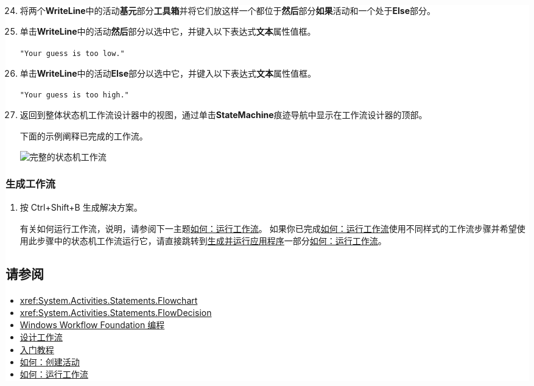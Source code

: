 24. 将两个**WriteLine**中的活动**基元**部分**工具箱**并将它们放这样一个都位于**然后**部分**如果**活动和一个处于**Else**部分。  
  
25. 单击**WriteLine**中的活动**然后**部分以选中它，并键入以下表达式**文本**属性值框。  
  
    ```
    "Your guess is too low."  
    ```  
  
26. 单击**WriteLine**中的活动**Else**部分以选中它，并键入以下表达式**文本**属性值框。  
  
    ```
    "Your guess is too high."  
    ```  
  
27. 返回到整体状态机工作流设计器中的视图，通过单击**StateMachine**痕迹导航中显示在工作流设计器的顶部。  
  
     下面的示例阐释已完成的工作流。  
  
     ![完整的状态机工作流](./media/wfstatemachinegettingstartedtutorialcomplete.JPG "WFStateMachineGettingStartedTutorialComplete")  
  
### <a name="to-build-the-workflow"></a>生成工作流  
  
1.  按 Ctrl+Shift+B 生成解决方案。  
  
     有关如何运行工作流，说明，请参阅下一主题[如何：运行工作流](how-to-run-a-workflow.md)。 如果你已完成[如何：运行工作流](how-to-run-a-workflow.md)使用不同样式的工作流步骤并希望使用此步骤中的状态机工作流运行它，请直接跳转到[生成并运行应用程序](how-to-run-a-workflow.md#BKMK_ToRunTheApplication)一部分[如何：运行工作流](how-to-run-a-workflow.md)。  
  
## <a name="see-also"></a>请参阅
- <xref:System.Activities.Statements.Flowchart>
- <xref:System.Activities.Statements.FlowDecision>
- [Windows Workflow Foundation 编程](programming.md)
- [设计工作流](designing-workflows.md)
- [入门教程](getting-started-tutorial.md)
- [如何：创建活动](how-to-create-an-activity.md)
- [如何：运行工作流](how-to-run-a-workflow.md)

